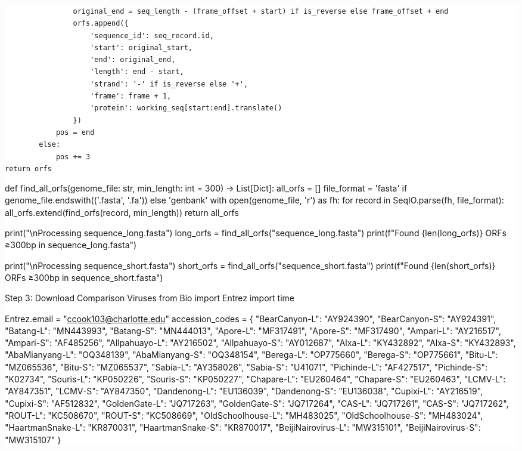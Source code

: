                     original_end = seq_length - (frame_offset + start) if is_reverse else frame_offset + end
                    orfs.append({
                        'sequence_id': seq_record.id,
                        'start': original_start,
                        'end': original_end,
                        'length': end - start,
                        'strand': '-' if is_reverse else '+',
                        'frame': frame + 1,
                        'protein': working_seq[start:end].translate()
                    })
                pos = end
            else:
                pos += 3
    return orfs

def find_all_orfs(genome_file: str, min_length: int = 300) -> List[Dict]:
    all_orfs = []
    file_format = 'fasta' if genome_file.endswith(('.fasta', '.fa')) else 'genbank'
    with open(genome_file, 'r') as fh:
        for record in SeqIO.parse(fh, file_format):
            all_orfs.extend(find_orfs(record, min_length))
    return all_orfs

print("\nProcessing sequence_long.fasta")
long_orfs = find_all_orfs("sequence_long.fasta")
print(f"Found {len(long_orfs)} ORFs ≥300bp in sequence_long.fasta")

print("\nProcessing sequence_short.fasta")
short_orfs = find_all_orfs("sequence_short.fasta")
print(f"Found {len(short_orfs)} ORFs ≥300bp in sequence_short.fasta")


Step 3: Download Comparison Viruses
from Bio import Entrez
import time

Entrez.email = "ccook103@charlotte.edu"
accession_codes = {
    "BearCanyon-L": "AY924390", "BearCanyon-S": "AY924391",
    "Batang-L": "MN443993", "Batang-S": "MN444013",
    "Apore-L": "MF317491", "Apore-S": "MF317490",
    "Ampari-L": "AY216517", "Ampari-S": "AF485256",
    "Allpahuayo-L": "AY216502", "Allpahuayo-S": "AY012687",
    "Alxa-L": "KY432892", "Alxa-S": "KY432893",
    "AbaMianyang-L": "OQ348139", "AbaMianyang-S": "OQ348154",
    "Berega-L": "OP775660", "Berega-S": "OP775661",
    "Bitu-L": "MZ065536", "Bitu-S": "MZ065537",
    "Sabia-L": "AY358026", "Sabia-S": "U41071",
    "Pichinde-L": "AF427517", "Pichinde-S": "K02734",
    "Souris-L": "KP050226", "Souris-S": "KP050227",
    "Chapare-L": "EU260464", "Chapare-S": "EU260463",
    "LCMV-L": "AY847351", "LCMV-S": "AY847350",
    "Dandenong-L": "EU136039", "Dandenong-S": "EU136038",
    "Cupixi-L": "AY216519", "Cupixi-S": "AF512832",
    "GoldenGate-L": "JQ717263", "GoldenGate-S": "JQ717264",
    "CAS-L": "JQ717261", "CAS-S": "JQ717262",
    "ROUT-L": "KC508670", "ROUT-S": "KC508669",
    "OldSchoolhouse-L": "MH483025", "OldSchoolhouse-S": "MH483024",
    "HaartmanSnake-L": "KR870031", "HaartmanSnake-S": "KR870017",
    "BeijiNairovirus-L": "MW315101", "BeijiNairovirus-S": "MW315107"
}
